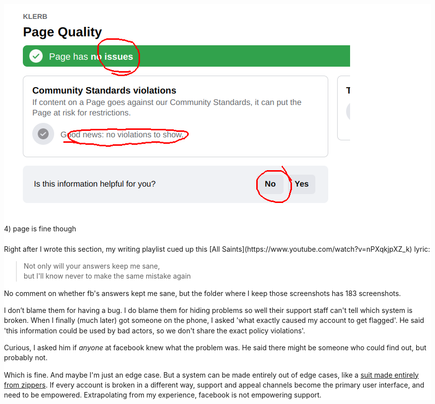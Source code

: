   <img src="/assets/fb-block-4.png">
  <figcaption>
4) page is fine though
  </figcaption>
</figure>

<br />
Right after I wrote this section, my writing playlist cued up this [All Saints](https://www.youtube.com/watch?v=nPXqkjpXZ_k) lyric:

> Not only will your answers keep me sane,  
> but I'll know never to make the same mistake again

No comment on whether fb's answers kept me sane, but the folder where I keep those screenshots has 183 screenshots.

I don’t blame them for having a bug.
I do blame them for hiding problems so well their support staff can't tell which system is broken.
When I finally (much later) got someone on the phone, I asked 'what exactly caused my account to get flagged'.
He said 'this information could be used by bad actors, so we don't share the exact policy violations'.

Curious, I asked him if *anyone* at facebook knew what the problem was.
He said there might be someone who could find out, but probably not.

Which is fine.
And maybe I'm just an edge case.
But a system can be made entirely out of edge cases, like a [suit made entirely from zippers](https://abc7ny.com/chicago-zipper-suit-fashion/6024805/).
If every account is broken in a different way, support and appeal channels become the primary user interface, and need to be empowered.
Extrapolating from my experience, facebook is not empowering support.
